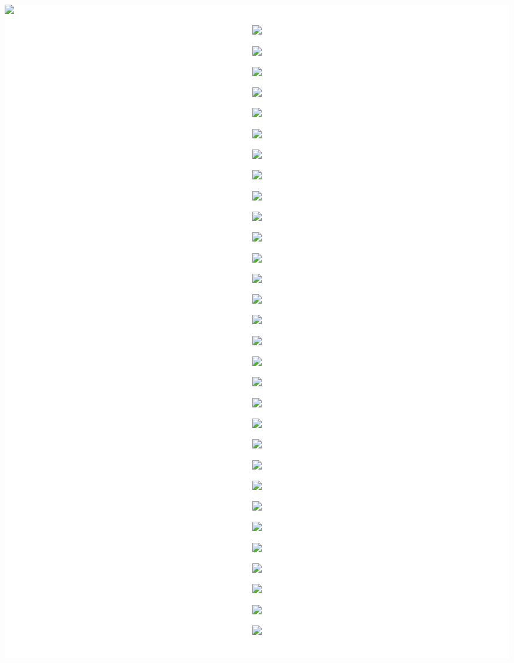 <span class="imageblock" style="display:inline-block;width:740px;;height:auto;max-width:100%"><img src="{{ site.imgserver5 }}/sunmism/4/033.jpg"/></span></p><p style="text-align: center;"><span class="imageblock" style="display:inline-block;width:740px;;height:auto;max-width:100%"><img src="{{ site.imgserver5 }}/sunmism/4/034.jpg"/></span></p><p style="text-align: center;"><span class="imageblock" style="display:inline-block;width:740px;;height:auto;max-width:100%"><img src="{{ site.imgserver5 }}/sunmism/4/035.jpg"/></span></p><p style="text-align: center;"><span class="imageblock" style="display:inline-block;width:740px;;height:auto;max-width:100%"><img src="{{ site.imgserver5 }}/sunmism/4/036.jpg"/></span></p><p style="text-align: center;"><span class="imageblock" style="display:inline-block;width:740px;;height:auto;max-width:100%"><img src="{{ site.imgserver5 }}/sunmism/4/037.jpg"/></span></p><p style="text-align: center;"><span class="imageblock" style="display:inline-block;width:740px;;height:auto;max-width:100%"><img src="{{ site.imgserver5 }}/sunmism/4/038.jpg"/></span></p><p style="text-align: center;"><span class="imageblock" style="display:inline-block;width:740px;;height:auto;max-width:100%"><img src="{{ site.imgserver5 }}/sunmism/4/039.jpg"/></span></p><p style="text-align: center;"><span class="imageblock" style="display:inline-block;width:740px;;height:auto;max-width:100%"><img src="{{ site.imgserver5 }}/sunmism/4/040.jpg"/></span></p><p style="text-align: center;"><span class="imageblock" style="display:inline-block;width:740px;;height:auto;max-width:100%"><img src="{{ site.imgserver5 }}/sunmism/4/041.jpg"/></span></p><p style="text-align: center;"><span class="imageblock" style="display:inline-block;width:740px;;height:auto;max-width:100%"><img src="{{ site.imgserver5 }}/sunmism/4/042.jpg"/></span></p><p style="text-align: center;"><span class="imageblock" style="display:inline-block;width:740px;;height:auto;max-width:100%"><img src="{{ site.imgserver5 }}/sunmism/4/043.jpg"/></span></p><p style="text-align: center;"><span class="imageblock" style="display:inline-block;width:740px;;height:auto;max-width:100%"><img src="{{ site.imgserver5 }}/sunmism/4/044.jpg"/></span></p><p style="text-align: center;"><span class="imageblock" style="display:inline-block;width:740px;;height:auto;max-width:100%"><img src="{{ site.imgserver5 }}/sunmism/4/045.jpg"/></span></p><p style="text-align: center;"><span class="imageblock" style="display:inline-block;width:740px;;height:auto;max-width:100%"><img src="{{ site.imgserver5 }}/sunmism/4/046.jpg"/></span></p><p style="text-align: center;"><span class="imageblock" style="display:inline-block;width:740px;;height:auto;max-width:100%"><img src="{{ site.imgserver5 }}/sunmism/4/047.jpg"/></span></p><p style="text-align: center;"><span class="imageblock" style="display:inline-block;width:740px;;height:auto;max-width:100%"><img src="{{ site.imgserver5 }}/sunmism/4/048.jpg"/></span></p><p style="text-align: center;"><span class="imageblock" style="display:inline-block;width:740px;;height:auto;max-width:100%"><img src="{{ site.imgserver5 }}/sunmism/4/049.jpg"/></span></p><p style="text-align: center;"><span class="imageblock" style="display:inline-block;width:740px;;height:auto;max-width:100%"><img src="{{ site.imgserver5 }}/sunmism/4/050.jpg"/></span></p><p style="text-align: center;"><span class="imageblock" style="display:inline-block;width:740px;;height:auto;max-width:100%"><img src="{{ site.imgserver5 }}/sunmism/4/051.jpg"/></span></p><p style="text-align: center;"><span class="imageblock" style="display:inline-block;width:740px;;height:auto;max-width:100%"><img src="{{ site.imgserver5 }}/sunmism/4/052.jpg"/></span></p><p style="text-align: center;"><span class="imageblock" style="display:inline-block;width:740px;;height:auto;max-width:100%"><img src="{{ site.imgserver5 }}/sunmism/4/053.jpg"/></span></p><p style="text-align: center;"><span class="imageblock" style="display:inline-block;width:740px;;height:auto;max-width:100%"><img src="{{ site.imgserver5 }}/sunmism/4/054.jpg"/></span></p><p style="text-align: center;"><span class="imageblock" style="display:inline-block;width:740px;;height:auto;max-width:100%"><img src="{{ site.imgserver5 }}/sunmism/4/055.jpg"/></span></p><p style="text-align: center;"><span class="imageblock" style="display:inline-block;width:740px;;height:auto;max-width:100%"><img src="{{ site.imgserver5 }}/sunmism/4/056.jpg"/></span></p><p style="text-align: center;"><span class="imageblock" style="display:inline-block;width:740px;;height:auto;max-width:100%"><img src="{{ site.imgserver5 }}/sunmism/4/057.jpg"/></span></p><p style="text-align: center;"><span class="imageblock" style="display:inline-block;width:740px;;height:auto;max-width:100%"><img src="{{ site.imgserver5 }}/sunmism/4/058.jpg"/></span></p><p style="text-align: center;"><span class="imageblock" style="display:inline-block;width:740px;;height:auto;max-width:100%"><img src="{{ site.imgserver5 }}/sunmism/4/059.jpg"/></span></p><p style="text-align: center;"><span class="imageblock" style="display:inline-block;width:740px;;height:auto;max-width:100%"><img src="{{ site.imgserver5 }}/sunmism/4/060.jpg"/></span></p><p style="text-align: center;"><span class="imageblock" style="display:inline-block;width:740px;;height:auto;max-width:100%"><img src="{{ site.imgserver5 }}/sunmism/4/061.jpg"/></span></p><p style="text-align: center;"><span class="imageblock" style="display:inline-block;width:740px;;height:auto;max-width:100%"><img src="{{ site.imgserver5 }}/sunmism/4/062.jpg"/></span></p><p style="text-align: center;"><span class="imageblock" style="display:inline-block;width:740px;;height:auto;max-width:100%"><img src="{{ site.imgserver5 }}/sunmism/4/063.jpg"/></span></p><p style="text-align: center;"><span class="imageblock" style="display:inline-block;width:740px;;height:auto;max-width:100%">